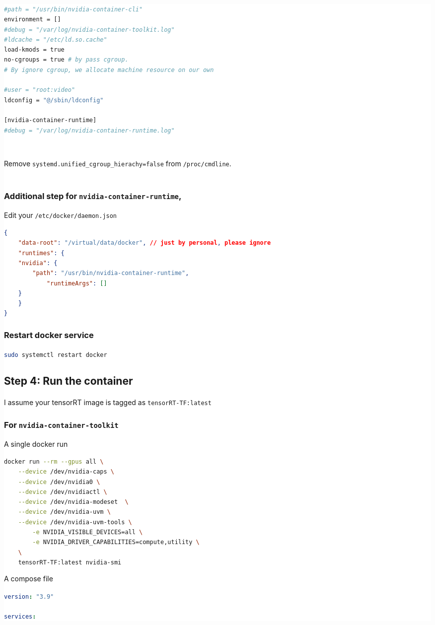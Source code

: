 ```bash
#path = "/usr/bin/nvidia-container-cli"
environment = []
#debug = "/var/log/nvidia-container-toolkit.log"
#ldcache = "/etc/ld.so.cache"
load-kmods = true
no-cgroups = true # by pass cgroup. 
# By ignore cgroup, we allocate machine resource on our own

#user = "root:video"
ldconfig = "@/sbin/ldconfig"

[nvidia-container-runtime]
#debug = "/var/log/nvidia-container-runtime.log"
```
<br>

Remove `systemd.unified_cgroup_hierachy=false` from `/proc/cmdline`.
<br>
<br>

### Additional step for `nvidia-container-runtime`, 

Edit your `/etc/docker/daemon.json`
```json
{
    "data-root": "/virtual/data/docker", // just by personal, please ignore
    "runtimes": {
	"nvidia": {
	    "path": "/usr/bin/nvidia-container-runtime",
	    	"runtimeArgs": []
	}
    }
}
```

### Restart docker service
```bash
sudo systemctl restart docker
```

## Step 4: Run the container
I assume your tensorRT image is tagged as `tensorRT-TF:latest`

### For `nvidia-container-toolkit`
A single docker run
```bash
docker run --rm --gpus all \
	--device /dev/nvidia-caps \
	--device /dev/nvidia0 \
	--device /dev/nvidiactl \
	--device /dev/nvidia-modeset  \
	--device /dev/nvidia-uvm \
	--device /dev/nvidia-uvm-tools \
        -e NVIDIA_VISIBLE_DEVICES=all \
        -e NVIDIA_DRIVER_CAPABILITIES=compute,utility \
	\
	tensorRT-TF:latest nvidia-smi

```
A compose file
```yaml
version: "3.9"

services:
```